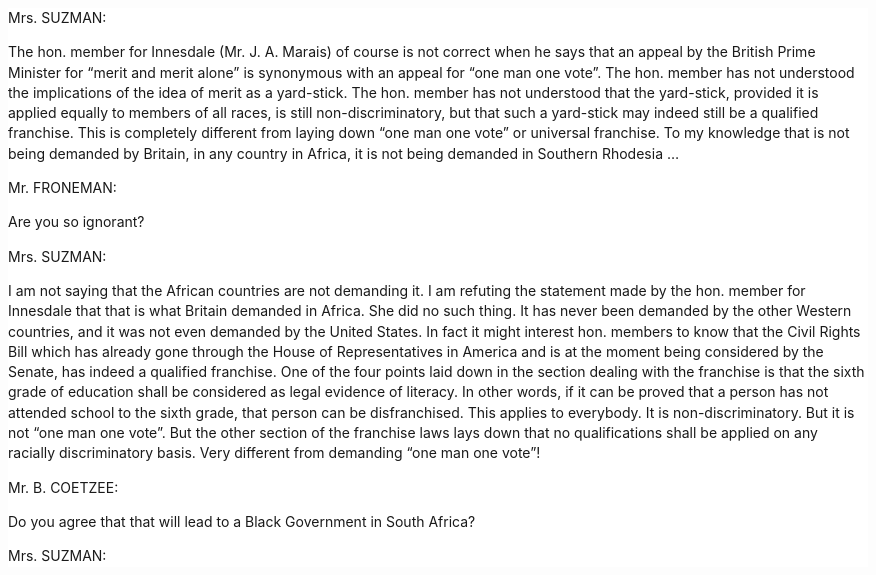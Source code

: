 </speech>

<speech by="#suzman">

<from>Mrs. <person refersTo="hansard_za">SUZMAN</person>:</from>

<p>The hon. member for Innesdale (Mr. J. A. Marais) of course is not correct when he says that an appeal by the British Prime Minister for &#x201C;merit and merit alone&#x201D; is synonymous with an appeal for &#x201C;one man one vote&#x201D;. The hon. member has not understood the implications of the idea of merit as a yard-stick. The hon. member has not understood that the yard-stick, provided it is applied equally to members of all races, is still non-discriminatory, but that such a yard-stick may indeed still be a qualified franchise. This is completely different from laying down &#x201C;one man one vote&#x201D; or universal franchise. To my knowledge that is not being demanded by Britain, in any country in Africa, it is not being demanded in Southern Rhodesia &#x2026;</p>

</speech>

<speech by="#froneman">

<from>Mr. <person refersTo="hansard_za">FRONEMAN</person>:</from>

<p>Are you so ignorant&#x003F;</p>

</speech>

<speech by="#suzman">

<from>Mrs. <person refersTo="hansard_za">SUZMAN</person>:</from>

<p>I am not saying that the African countries are not demanding it. I am refuting the statement made by the hon. member for Innesdale that that is what Britain demanded in Africa. She did no such thing. It has never been demanded by the other Western countries, and it was not even demanded by the United States. In fact it might interest hon. members to know that the Civil Rights Bill which has already gone through the House of Representatives in America and is at the moment being considered by the Senate, has indeed a qualified franchise. One of the four points laid down in the section dealing with the franchise is that the sixth grade of education shall be considered as legal evidence of literacy. In other words, if it can be proved that a person has not attended school to the sixth grade, that person can be disfranchised. This applies to everybody. It is non-discriminatory. But it is not &#x201C;one man one vote&#x201D;. But the other section of the franchise laws lays down that no qualifications shall be applied on any racially discriminatory basis. Very different from demanding &#x201C;one man one vote&#x201D;!</p>

</speech>

<speech by="#coetzee">

<from>Mr. <person refersTo="hansard_za">B. COETZEE</person>:</from>

<p>Do you agree that that will lead to a Black Government in South Africa&#x003F;</p>

</speech>

<speech by="#suzman">

<from>Mrs. <person refersTo="hansard_za">SUZMAN</person>:</from>
